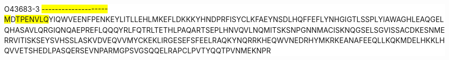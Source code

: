 O43683-3
<span style='background-color: yellow;'>-</span><span style='background-color: yellow;'>-</span><span style='background-color: yellow;'>-</span><span style='background-color: yellow;'>-</span><span style='background-color: yellow;'>-</span><span style='background-color: yellow;'>-</span><span style='background-color: yellow;'>-</span><span style='background-color: yellow;'>-</span><span style='background-color: yellow;'>-</span><span style='background-color: yellow;'>-</span><span style='background-color: yellow;'>-</span><span style='background-color: yellow;'>-</span><span style='background-color: yellow;'>-</span><span style='background-color: yellow;'>-</span><span style='background-color: yellow;'>-</span><span style='background-color: yellow;'>-</span><span style='background-color: yellow;'>-</span><span style='background-color: yellow;'>-</span><span style='background-color: yellow;'>-</span><span style='background-color: yellow;'>-</span><span style='background-color: yellow;'>M</span><span>D</span><span style='background-color: yellow;'>T</span><span style='background-color: yellow;'>P</span><span style='background-color: yellow;'>E</span><span style='background-color: yellow;'>N</span><span style='background-color: yellow;'>V</span><span style='background-color: yellow;'>L</span><span style='background-color: yellow;'>Q</span><span>Y</span><span>I</span><span>Q</span><span>W</span><span>V</span><span>E</span><span>E</span><span>N</span><span>F</span><span>P</span><span>E</span><span>N</span><span>K</span><span>E</span><span>Y</span><span>L</span><span>I</span><span>T</span><span>L</span><span>L</span><span>E</span><span>H</span><span>L</span><span>M</span><span>K</span><span>E</span><span>F</span><span>L</span><span>D</span><span>K</span><span>K</span><span>K</span><span>Y</span><span>H</span><span>N</span><span>D</span><span>P</span><span>R</span><span>F</span><span>I</span><span>S</span><span>Y</span><span>C</span><span>L</span><span>K</span><span>F</span><span>A</span><span>E</span><span>Y</span><span>N</span><span>S</span><span>D</span><span>L</span><span>H</span><span>Q</span><span>F</span><span>F</span><span>E</span><span>F</span><span>L</span><span>Y</span><span>N</span><span>H</span><span>G</span><span>I</span><span>G</span><span>T</span><span>L</span><span>S</span><span>S</span><span>P</span><span>L</span><span>Y</span><span>I</span><span>A</span><span>W</span><span>A</span><span>G</span><span>H</span><span>L</span><span>E</span><span>A</span><span>Q</span><span>G</span><span>E</span><span>L</span><span>Q</span><span>H</span><span>A</span><span>S</span><span>A</span><span>V</span><span>L</span><span>Q</span><span>R</span><span>G</span><span>I</span><span>Q</span><span>N</span><span>Q</span><span>A</span><span>E</span><span>P</span><span>R</span><span>E</span><span>F</span><span>L</span><span>Q</span><span>Q</span><span>Q</span><span>Y</span><span>R</span><span>L</span><span>F</span><span>Q</span><span>T</span><span>R</span><span>L</span><span>T</span><span>E</span><span>T</span><span>H</span><span>L</span><span>P</span><span>A</span><span>Q</span><span>A</span><span>R</span><span>T</span><span>S</span><span>E</span><span>P</span><span>L</span><span>H</span><span>N</span><span>V</span><span>Q</span><span>V</span><span>L</span><span>N</span><span>Q</span><span>M</span><span>I</span><span>T</span><span>S</span><span>K</span><span>S</span><span>N</span><span>P</span><span>G</span><span>N</span><span>N</span><span>M</span><span>A</span><span>C</span><span>I</span><span>S</span><span>K</span><span>N</span><span>Q</span><span>G</span><span>S</span><span>E</span><span>L</span><span>S</span><span>G</span><span>V</span><span>I</span><span>S</span><span>S</span><span>A</span><span>C</span><span>D</span><span>K</span><span>E</span><span>S</span><span>N</span><span>M</span><span>E</span><span>R</span><span>R</span><span>V</span><span>I</span><span>T</span><span>I</span><span>S</span><span>K</span><span>S</span><span>E</span><span>Y</span><span>S</span><span>V</span><span>H</span><span>S</span><span>S</span><span>L</span><span>A</span><span>S</span><span>K</span><span>V</span><span>D</span><span>V</span><span>E</span><span>Q</span><span>V</span><span>V</span><span>M</span><span>Y</span><span>C</span><span>K</span><span>E</span><span>K</span><span>L</span><span>I</span><span>R</span><span>G</span><span>E</span><span>S</span><span>E</span><span>F</span><span>S</span><span>F</span><span>E</span><span>E</span><span>L</span><span>R</span><span>A</span><span>Q</span><span>K</span><span>Y</span><span>N</span><span>Q</span><span>R</span><span>R</span><span>K</span><span>H</span><span>E</span><span>Q</span><span>W</span><span>V</span><span>N</span><span>E</span><span>D</span><span>R</span><span>H</span><span>Y</span><span>M</span><span>K</span><span>R</span><span>K</span><span>E</span><span>A</span><span>N</span><span>A</span><span>F</span><span>E</span><span>E</span><span>Q</span><span>L</span><span>L</span><span>K</span><span>Q</span><span>K</span><span>M</span><span>D</span><span>E</span><span>L</span><span>H</span><span>K</span><span>K</span><span>L</span><span>H</span><span>Q</span><span>V</span><span>V</span><span>E</span><span>T</span><span>S</span><span>H</span><span>E</span><span>D</span><span>L</span><span>P</span><span>A</span><span>S</span><span>Q</span><span>E</span><span>R</span><span>S</span><span>E</span><span>V</span><span>N</span><span>P</span><span>A</span><span>R</span><span>M</span><span>G</span><span>P</span><span>S</span><span>V</span><span>G</span><span>S</span><span>Q</span><span>Q</span><span>E</span><span>L</span><span>R</span><span>A</span><span>P</span><span>C</span><span>L</span><span>P</span><span>V</span><span>T</span><span>Y</span><span>Q</span><span>Q</span><span>T</span><span>P</span><span>V</span><span>N</span><span>M</span><span>E</span><span>K</span><span>N</span><span>P</span><span>R